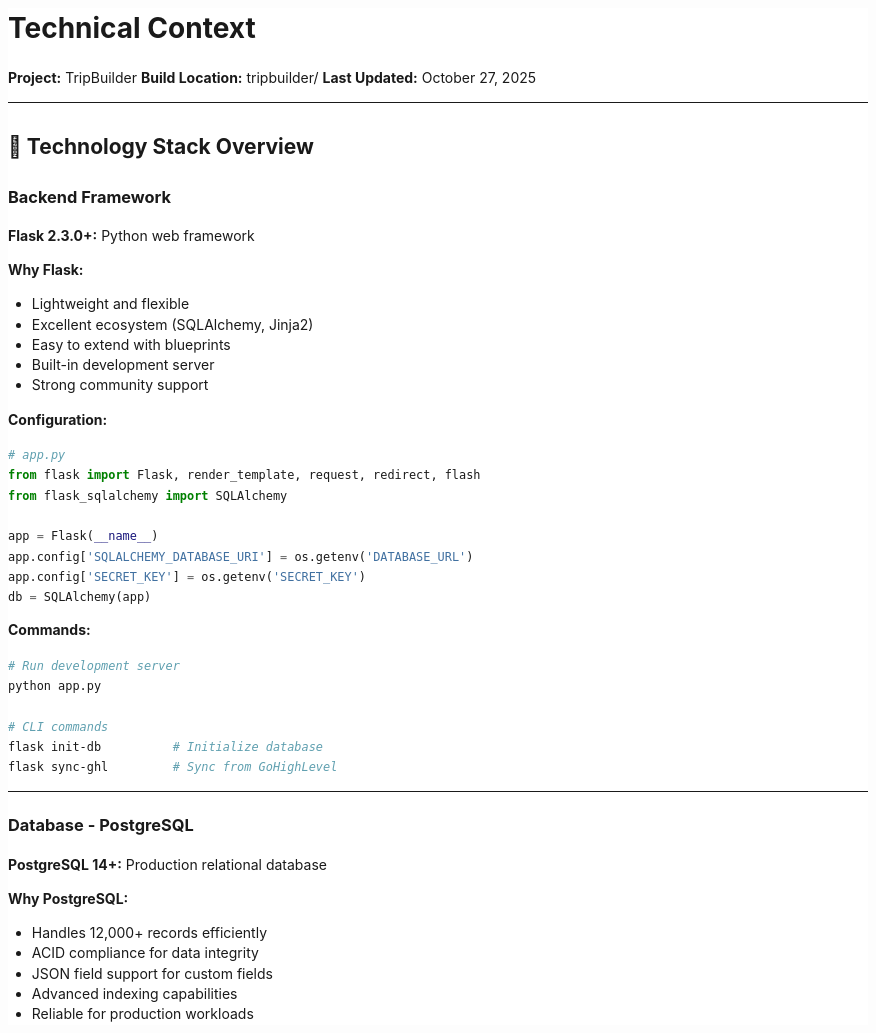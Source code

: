 # Technical Context

**Project:** TripBuilder
**Build Location:** tripbuilder/
**Last Updated:** October 27, 2025

---

## 🎯 Technology Stack Overview

### Backend Framework
**Flask 2.3.0+:** Python web framework

**Why Flask:**
- Lightweight and flexible
- Excellent ecosystem (SQLAlchemy, Jinja2)
- Easy to extend with blueprints
- Built-in development server
- Strong community support

**Configuration:**
```python
# app.py
from flask import Flask, render_template, request, redirect, flash
from flask_sqlalchemy import SQLAlchemy

app = Flask(__name__)
app.config['SQLALCHEMY_DATABASE_URI'] = os.getenv('DATABASE_URL')
app.config['SECRET_KEY'] = os.getenv('SECRET_KEY')
db = SQLAlchemy(app)
```

**Commands:**
```bash
# Run development server
python app.py

# CLI commands
flask init-db          # Initialize database
flask sync-ghl         # Sync from GoHighLevel
```

---

### Database - PostgreSQL
**PostgreSQL 14+:** Production relational database

**Why PostgreSQL:**
- Handles 12,000+ records efficiently
- ACID compliance for data integrity
- JSON field support for custom fields
- Advanced indexing capabilities
- Reliable for production workloads
